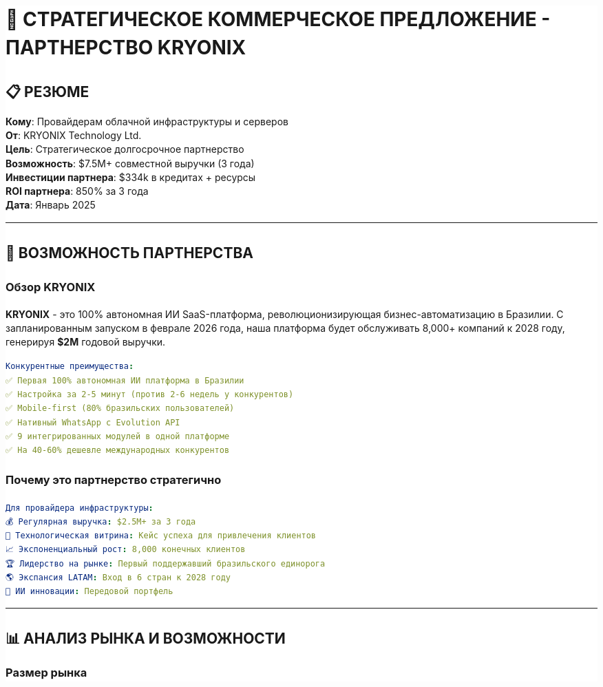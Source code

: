 # 🤝 СТРАТЕГИЧЕСКОЕ КОММЕРЧЕСКОЕ ПРЕДЛОЖЕНИЕ - ПАРТНЕРСТВО KRYONIX

## 📋 РЕЗЮМЕ

**Кому**: Провайдерам облачной инфраструктуры и серверов  
**От**: KRYONIX Technology Ltd.  
**Цель**: Стратегическое долгосрочное партнерство  
**Возможность**: $7.5M+ совместной выручки (3 года)  
**Инвестиции партнера**: $334k в кредитах + ресурсы  
**ROI партнера**: 850% за 3 года  
**Дата**: Январь 2025  

---

## 🎯 ВОЗМОЖНОСТЬ ПАРТНЕРСТВА

### **Обзор KRYONIX**

**KRYONIX** - это 100% автономная ИИ SaaS-платформа, революционизирующая бизнес-автоматизацию в Бразилии. С запланированным запуском в феврале 2026 года, наша платформа будет обслуживать 8,000+ компаний к 2028 году, генерируя **$2M** годовой выручки.

```yaml
Конкурентные преимущества:
✅ Первая 100% автономная ИИ платформа в Бразилии
✅ Настройка за 2-5 минут (против 2-6 недель у конкурентов)
✅ Mobile-first (80% бразильских пользователей)
✅ Нативный WhatsApp с Evolution API
✅ 9 интегрированных модулей в одной платформе
✅ На 40-60% дешевле международных конкурентов
```

### **Почему это партнерство стратегично**

```yaml
Для провайдера инфраструктуры:
💰 Регулярная выручка: $2.5M+ за 3 года
🚀 Технологическая витрина: Кейс успеха для привлечения клиентов
📈 Экспоненциальный рост: 8,000 конечных клиентов
🏆 Лидерство на рынке: Первый поддержавший бразильского единорога
🌎 Экспансия LATAM: Вход в 6 стран к 2028 году
🤖 ИИ инновации: Передовой портфель
```

---

## 📊 АНАЛИЗ РЫНКА И ВОЗМОЖНОСТИ

### **Размер рынка**
